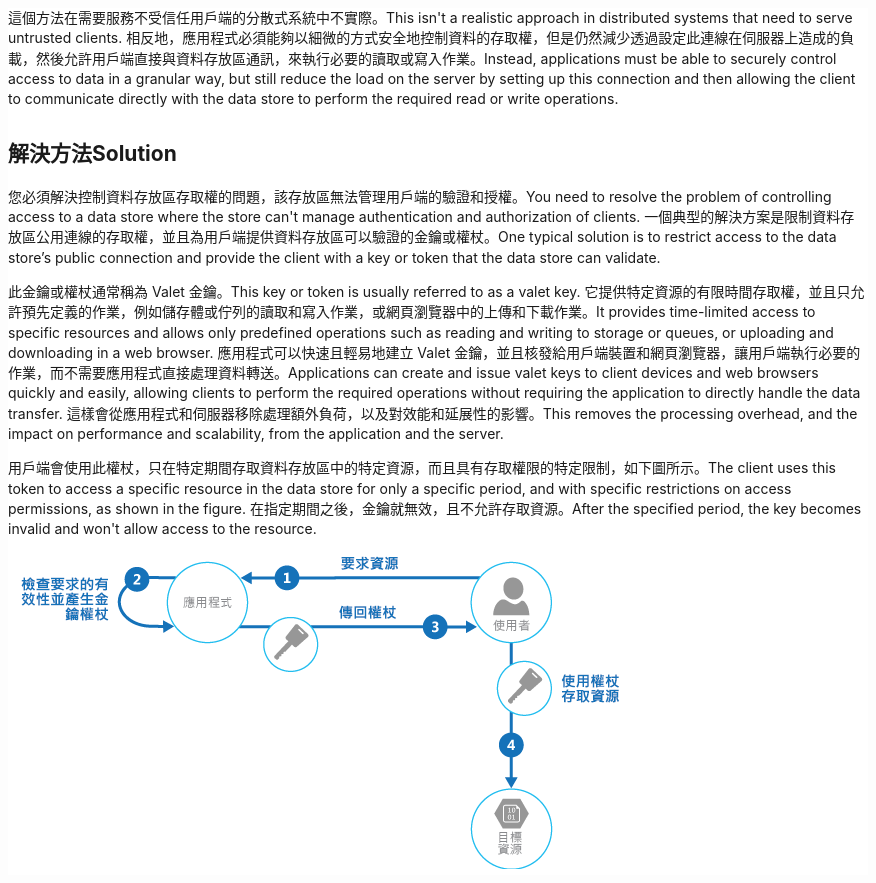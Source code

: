 <span data-ttu-id="c511e-117">這個方法在需要服務不受信任用戶端的分散式系統中不實際。</span><span class="sxs-lookup"><span data-stu-id="c511e-117">This isn't a realistic approach in distributed systems that need to serve untrusted clients.</span></span> <span data-ttu-id="c511e-118">相反地，應用程式必須能夠以細微的方式安全地控制資料的存取權，但是仍然減少透過設定此連線在伺服器上造成的負載，然後允許用戶端直接與資料存放區通訊，來執行必要的讀取或寫入作業。</span><span class="sxs-lookup"><span data-stu-id="c511e-118">Instead, applications must be able to securely control access to data in a granular way, but still reduce the load on the server by setting up this connection and then allowing the client to communicate directly with the data store to perform the required read or write operations.</span></span>

## <a name="solution"></a><span data-ttu-id="c511e-119">解決方法</span><span class="sxs-lookup"><span data-stu-id="c511e-119">Solution</span></span>

<span data-ttu-id="c511e-120">您必須解決控制資料存放區存取權的問題，該存放區無法管理用戶端的驗證和授權。</span><span class="sxs-lookup"><span data-stu-id="c511e-120">You need to resolve the problem of controlling access to a data store where the store can't manage authentication and authorization of clients.</span></span> <span data-ttu-id="c511e-121">一個典型的解決方案是限制資料存放區公用連線的存取權，並且為用戶端提供資料存放區可以驗證的金鑰或權杖。</span><span class="sxs-lookup"><span data-stu-id="c511e-121">One typical solution is to restrict access to the data store’s public connection and provide the client with a key or token that the data store can validate.</span></span>

<span data-ttu-id="c511e-122">此金鑰或權杖通常稱為 Valet 金鑰。</span><span class="sxs-lookup"><span data-stu-id="c511e-122">This key or token is usually referred to as a valet key.</span></span> <span data-ttu-id="c511e-123">它提供特定資源的有限時間存取權，並且只允許預先定義的作業，例如儲存體或佇列的讀取和寫入作業，或網頁瀏覽器中的上傳和下載作業。</span><span class="sxs-lookup"><span data-stu-id="c511e-123">It provides time-limited access to specific resources and allows only predefined operations such as reading and writing to storage or queues, or uploading and downloading in a web browser.</span></span> <span data-ttu-id="c511e-124">應用程式可以快速且輕易地建立 Valet 金鑰，並且核發給用戶端裝置和網頁瀏覽器，讓用戶端執行必要的作業，而不需要應用程式直接處理資料轉送。</span><span class="sxs-lookup"><span data-stu-id="c511e-124">Applications can create and issue valet keys to client devices and web browsers quickly and easily, allowing clients to perform the required operations without requiring the application to directly handle the data transfer.</span></span> <span data-ttu-id="c511e-125">這樣會從應用程式和伺服器移除處理額外負荷，以及對效能和延展性的影響。</span><span class="sxs-lookup"><span data-stu-id="c511e-125">This removes the processing overhead, and the impact on performance and scalability, from the application and the server.</span></span>

<span data-ttu-id="c511e-126">用戶端會使用此權杖，只在特定期間存取資料存放區中的特定資源，而且具有存取權限的特定限制，如下圖所示。</span><span class="sxs-lookup"><span data-stu-id="c511e-126">The client uses this token to access a specific resource in the data store for only a specific period, and with specific restrictions on access permissions, as shown in the figure.</span></span> <span data-ttu-id="c511e-127">在指定期間之後，金鑰就無效，且不允許存取資源。</span><span class="sxs-lookup"><span data-stu-id="c511e-127">After the specified period, the key becomes invalid and won't allow access to the resource.</span></span>

![圖 1 - 模式概觀](./_images/valet-key-pattern.png)
